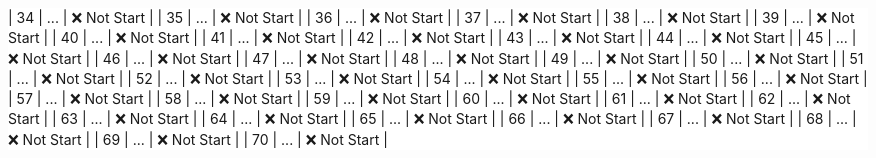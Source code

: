 |  34 | ...                     | ❌ Not Start  |
|  35 | ...                     | ❌ Not Start  |
|  36 | ...                     | ❌ Not Start  |
|  37 | ...                     | ❌ Not Start  |
|  38 | ...                     | ❌ Not Start  |
|  39 | ...                     | ❌ Not Start  |
|  40 | ...                     | ❌ Not Start  |
|  41 | ...                     | ❌ Not Start  |
|  42 | ...                     | ❌ Not Start  |
|  43 | ...                     | ❌ Not Start  |
|  44 | ...                     | ❌ Not Start  |
|  45 | ...                     | ❌ Not Start  |
|  46 | ...                     | ❌ Not Start  |
|  47 | ...                     | ❌ Not Start  |
|  48 | ...                     | ❌ Not Start  |
|  49 | ...                     | ❌ Not Start  |
|  50 | ...                     | ❌ Not Start  |
|  51 | ...                     | ❌ Not Start  |
|  52 | ...                     | ❌ Not Start  |
|  53 | ...                     | ❌ Not Start  |
|  54 | ...                     | ❌ Not Start  |
|  55 | ...                     | ❌ Not Start  |
|  56 | ...                     | ❌ Not Start  |
|  57 | ...                     | ❌ Not Start  |
|  58 | ...                     | ❌ Not Start  |
|  59 | ...                     | ❌ Not Start  |
|  60 | ...                     | ❌ Not Start  |
|  61 | ...                     | ❌ Not Start  |
|  62 | ...                     | ❌ Not Start  |
|  63 | ...                     | ❌ Not Start  |
|  64 | ...                     | ❌ Not Start  |
|  65 | ...                     | ❌ Not Start  |
|  66 | ...                     | ❌ Not Start  |
|  67 | ...                     | ❌ Not Start  |
|  68 | ...                     | ❌ Not Start  |
|  69 | ...                     | ❌ Not Start  |
|  70 | ...                     | ❌ Not Start  |